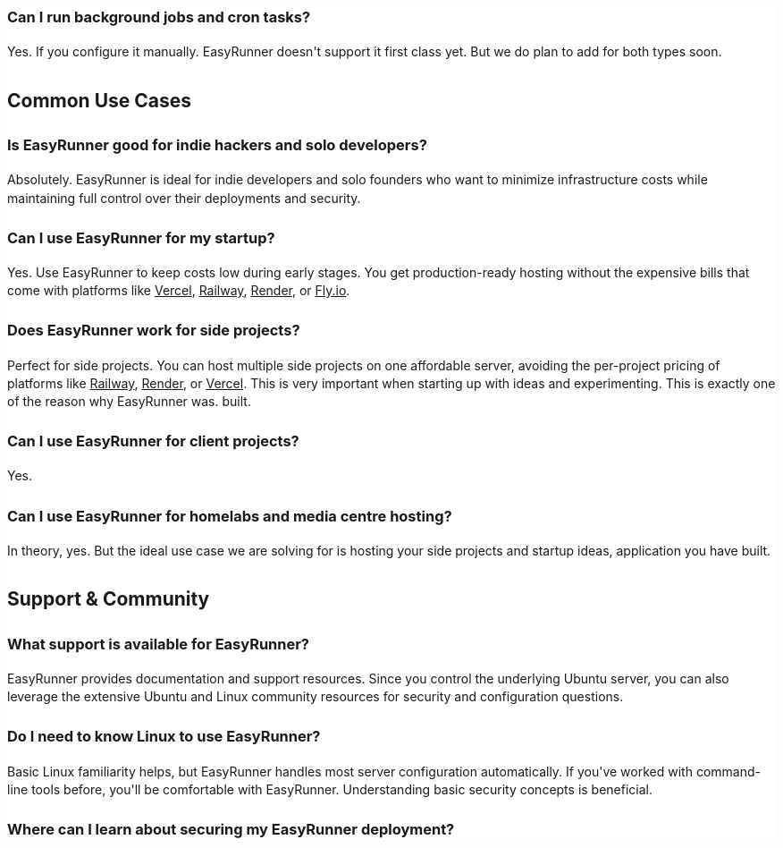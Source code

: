 ### Can I run background jobs and cron tasks?

Yes. If you configure it manually. EasyRunner doesn't support it first class yet. But we do plan to add for both types soon.

## Common Use Cases

### Is EasyRunner good for indie hackers and solo developers?

Absolutely. EasyRunner is ideal for indie developers and solo founders who want to minimize infrastructure costs while maintaining full control over their deployments and security.

### Can I use EasyRunner for my startup?

Yes. Use EasyRunner to keep costs low during early stages. You get production-ready hosting without the expensive bills that come with platforms like [Vercel](https://vercel.com), [Railway](https://railway.app), [Render](https://render.com), or [Fly.io](https://fly.io).

### Does EasyRunner work for side projects?

Perfect for side projects. You can host multiple side projects on one affordable server, avoiding the per-project pricing of platforms like [Railway](https://railway.app), [Render](https://render.com), or [Vercel](https://vercel.com). This is very important when starting up with ideas and experimenting. This is exactly one of the reason why EasyRunner was. built.

### Can I use EasyRunner for client projects?

Yes.

### Can I use EasyRunner for homelabs and media centre hosting?

In theory, yes. But the ideal use case we are solving for is hosting your side projects and startup ideas, application you have built.

## Support & Community

### What support is available for EasyRunner?

EasyRunner provides documentation and support resources. Since you control the underlying Ubuntu server, you can also leverage the extensive Ubuntu and Linux community resources for security and configuration questions.

### Do I need to know Linux to use EasyRunner?

Basic Linux familiarity helps, but EasyRunner handles most server configuration automatically. If you've worked with command-line tools before, you'll be comfortable with EasyRunner. Understanding basic security concepts is beneficial.

### Where can I learn about securing my EasyRunner deployment?
